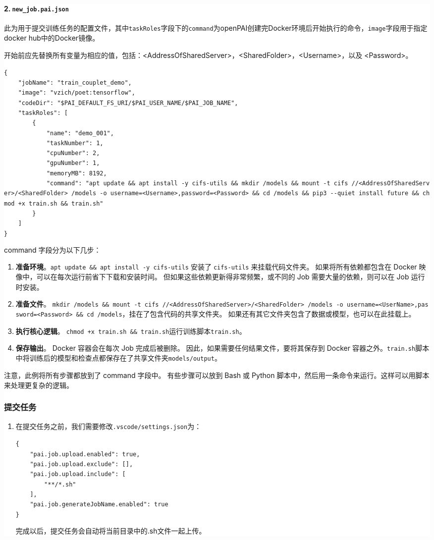 
#### 2. `new_job.pai.json`
此为用于提交训练任务的配置文件，其中`taskRoles`字段下的`command`为openPAI创建完Docker环境后开始执行的命令，`image`字段用于指定docker hub中的Docker镜像。

开始前应先替换所有变量为相应的值，包括：\<AddressOfSharedServer\>，\<SharedFolder\>，\<Username\>，以及 \<Password\>。
```
{
    "jobName": "train_couplet_demo",
    "image": "vzich/poet:tensorflow",
    "codeDir": "$PAI_DEFAULT_FS_URI/$PAI_USER_NAME/$PAI_JOB_NAME",
    "taskRoles": [
        {
            "name": "demo_001",
            "taskNumber": 1,
            "cpuNumber": 2,
            "gpuNumber": 1,
            "memoryMB": 8192,
            "command": "apt update && apt install -y cifs-utils && mkdir /models && mount -t cifs //<AddressOfSharedServer>/<SharedFolder> /models -o username=<Username>,password=<Password> && cd /models && pip3 --quiet install future && chmod +x train.sh && train.sh"
        }
    ]
}
```

command 字段分为以下几步：

1. **准备环境**。`apt update && apt install -y cifs-utils` 安装了 `cifs-utils` 来挂载代码文件夹。
如果将所有依赖都包含在 Docker 映像中，可以在每次运行前省下下载和安装时间。 但如果这些依赖更新得非常频繁，或不同的 Job 需要大量的依赖，则可以在 Job 运行时安装。

2. **准备文件**。 `mkdir /models && mount -t cifs //<AddressOfSharedServer>/<SharedFolder> /models -o username=<UserName>,password=<Password> && cd /models`，挂在了包含代码的共享文件夹。 如果还有其它文件夹包含了数据或模型，也可以在此挂载上。

3. **执行核心逻辑**。 `chmod +x train.sh && train.sh`运行训练脚本`train.sh`。

4. **保存输出**。 Docker 容器会在每次 Job 完成后被删除。 因此，如果需要任何结果文件，要将其保存到 Docker 容器之外。`train.sh`脚本中将训练后的模型和检查点都保存在了共享文件夹`models/output`。

注意，此例将所有步骤都放到了 command 字段中。 有些步骤可以放到 Bash 或 Python 脚本中，然后用一条命令来运行。这样可以用脚本来处理更复杂的逻辑。



### 提交任务
1. 在提交任务之前，我们需要修改`.vscode/settings.json`为：

    ```
    {
        "pai.job.upload.enabled": true,
        "pai.job.upload.exclude": [],
        "pai.job.upload.include": [
            "**/*.sh"
        ],
        "pai.job.generateJobName.enabled": true
    }
    ```
    完成以后，提交任务会自动将当前目录中的.sh文件一起上传。
